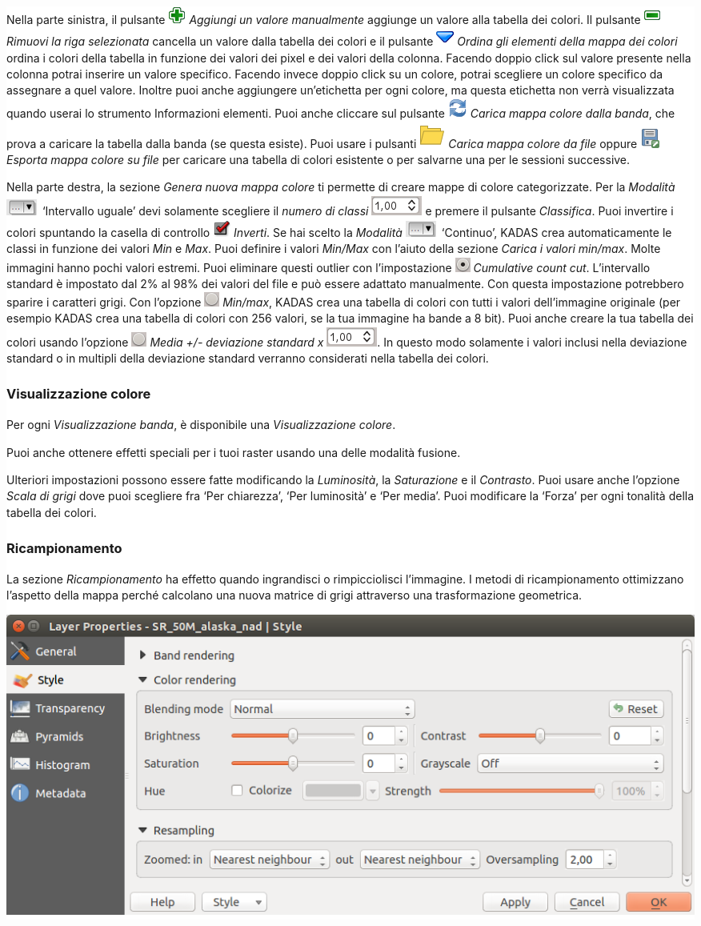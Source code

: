 Nella parte sinistra, il pulsante <img src="../../../images/mActionSignPlus.png" /> *Aggiungi un valore manualmente* aggiunge un valore alla tabella dei colori. Il pulsante <img src="../../../images/mActionSignMinus.png" /> *Rimuovi la riga selezionata* cancella un valore dalla tabella dei colori e il pulsante <img src="../../../images/mActionArrowDown.png" /> *Ordina gli elementi della mappa dei colori* ordina i colori della tabella in funzione dei valori dei pixel e dei valori della colonna. Facendo doppio click sul valore presente nella colonna potrai inserire un valore specifico. Facendo invece doppio click su un colore, potrai scegliere un colore specifico da assegnare a quel valore. Inoltre puoi anche aggiungere un’etichetta per ogni colore, ma questa etichetta non verrà visualizzata quando userai lo strumento Informazioni elementi. Puoi anche cliccare sul pulsante <img src="../../../images/mActionDraw.png" /> *Carica mappa colore dalla banda*, che prova a caricare la tabella dalla banda (se questa esiste). Puoi usare i pulsanti <img src="../../../images/mActionFileOpen.png" /> *Carica mappa colore da file* oppure <img src="../../../images/mActionFileSaveAs.png" /> *Esporta mappa colore su file* per caricare una tabella di colori esistente o per salvarne una per le sessioni successive.

Nella parte destra, la sezione *Genera nuova mappa colore* ti permette di creare mappe di colore categorizzate. Per la *Modalità* <img src="../../../images/selectstring.png" /> ‘Intervallo uguale’ devi solamente scegliere il *numero di classi* <img src="../../../images/selectnumber.png" /> e premere il pulsante *Classifica*. Puoi invertire i colori spuntando la casella di controllo <img src="../../../images/checkbox.png" /> *Inverti*. Se hai scelto la *Modalità* <img src="../../../images/selectstring.png" /> ‘Continuo’, KADAS crea automaticamente le classi in funzione dei valori *Min* e *Max*. Puoi definire i valori *Min/Max* con l’aiuto della sezione *Carica i valori min/max*. Molte immagini hanno pochi valori estremi. Puoi eliminare questi outlier con l’impostazione ![radiobuttonon](../../../images/radiobuttonon.png) *Cumulative count cut*. L’intervallo standard è impostato dal 2% al 98% dei valori del file e può essere adattato manualmente. Con questa impostazione potrebbero sparire i caratteri grigi. Con l’opzione ![radiobuttonoff](../../../images/radiobuttonoff.png) *Min/max*, KADAS crea una tabella di colori con tutti i valori dell’immagine originale (per esempio KADAS crea una tabella di colori con 256 valori, se la tua immagine ha bande a 8 bit). Puoi anche creare la tua tabella dei colori usando l’opzione ![radiobuttonoff](../../../images/radiobuttonoff.png) *Media +/- deviazione standard x* <img src="../../../images/selectnumber.png" />. In questo modo solamente i valori inclusi nella deviazione standard o in multipli della deviazione standard verranno considerati nella tabella dei colori.

### Visualizzazione colore <a name="#color-rendering"></a>

Per ogni *Visualizzazione banda*, è disponibile una *Visualizzazione colore*.

Puoi anche ottenere effetti speciali per i tuoi raster usando una delle modalità fusione.

Ulteriori impostazioni possono essere fatte modificando la *Luminosità*, la *Saturazione* e il *Contrasto*. Puoi usare anche l’opzione *Scala di grigi* dove puoi scegliere fra ‘Per chiarezza’, ‘Per luminosità’ e ‘Per media’. Puoi modificare la ‘Forza’ per ogni tonalità della tabella dei colori.

### Ricampionamento <a name="#resampling"></a>

La sezione *Ricampionamento* ha effetto quando ingrandisci o rimpicciolisci l’immagine. I metodi di ricampionamento ottimizzano l’aspetto della mappa perché calcolano una nuova matrice di grigi attraverso una trasformazione geometrica.

![](../../../images/rasterRenderAndRessampling.png)
